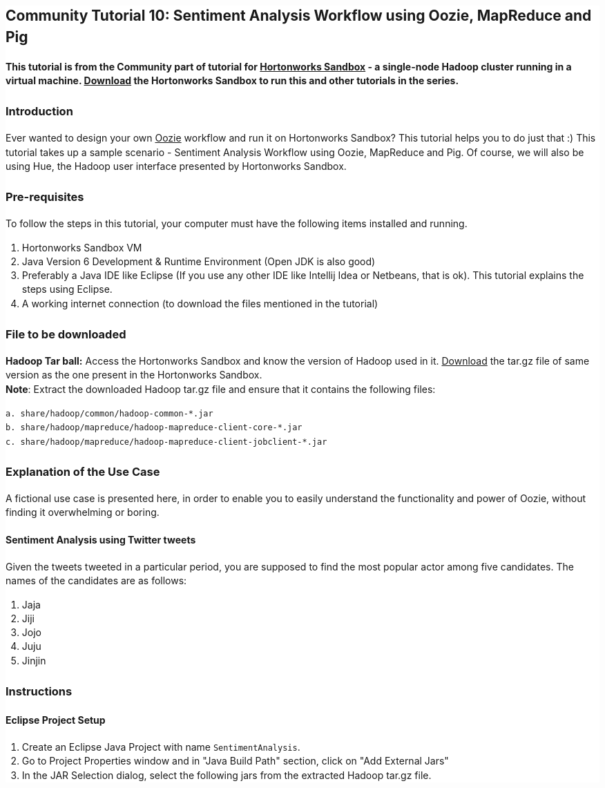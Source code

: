 ## Community Tutorial 10: Sentiment Analysis Workflow using Oozie, MapReduce and Pig

**This tutorial is from the Community part of tutorial for [Hortonworks Sandbox](http://hortonworks.com/products/sandbox) - a single-node Hadoop cluster running in a virtual machine. [Download](http://hortonworks.com/products/sandbox) the Hortonworks Sandbox to run this and other tutorials in the series.**

### Introduction

Ever wanted to design your own [Oozie](https://oozie.apache.org/‎) workflow and run it on Hortonworks Sandbox? This tutorial helps you to do just that :) This tutorial takes up a sample scenario - Sentiment Analysis Workflow using Oozie, MapReduce and Pig. Of course, we will also be using Hue, the Hadoop user interface presented by Hortonworks Sandbox.

### Pre-requisites

To follow the steps in this tutorial, your computer must have the following items installed and running.

1. Hortonworks Sandbox VM
2. Java Version 6 Development & Runtime Environment (Open JDK is also good)
3. Preferably a Java IDE like Eclipse (If you use any other IDE like Intellij Idea or Netbeans, that is ok).  This tutorial explains the steps using Eclipse.
4. A working internet connection (to download the files mentioned in the tutorial)

### File to be downloaded

**Hadoop Tar ball:** Access the Hortonworks Sandbox and know the version of Hadoop used in it.  [Download](http://www.apache.org/dyn/closer.cgi/hadoop/common/ "Download a Hadoop Release") the tar.gz file of same version as the one present in the Hortonworks Sandbox.   
**Note**: Extract the downloaded Hadoop tar.gz file and ensure that it contains the following files:

    a. share/hadoop/common/hadoop-common-*.jar
    b. share/hadoop/mapreduce/hadoop-mapreduce-client-core-*.jar
    c. share/hadoop/mapreduce/hadoop-mapreduce-client-jobclient-*.jar

### Explanation of the Use Case
A fictional use case is presented here, in order to enable you to easily understand the functionality and power of Oozie, without finding it overwhelming or boring. 

#### Sentiment Analysis using Twitter tweets
Given the tweets tweeted in a particular period, you are supposed to find the most popular actor among five candidates.  The names of the candidates are as follows:  
1. Jaja  
2. Jiji  
3. Jojo  
4. Juju  
5. Jinjin  

### Instructions
#### Eclipse Project Setup
1. Create an Eclipse Java Project with name `SentimentAnalysis`.
2. Go to Project Properties window and in "Java Build Path" section, click on "Add External Jars"
3. In the JAR Selection dialog, select the following jars from the extracted Hadoop tar.gz file.

